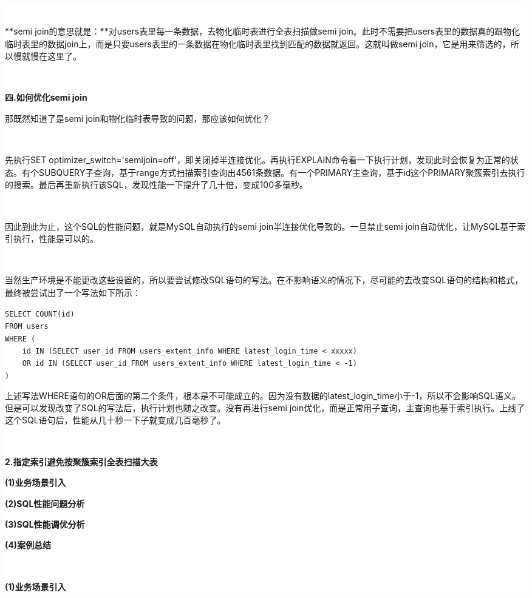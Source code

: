 
 


**semi join的意思就是：**对users表里每一条数据，去物化临时表进行全表扫描做semi join。此时不需要把users表里的数据真的跟物化临时表里的数据join上，而是只要users表里的一条数据在物化临时表里找到匹配的数据就返回。这就叫做semi join，它是用来筛选的，所以慢就慢在这里了。


 


**四.如何优化semi join**


那既然知道了是semi join和物化临时表导致的问题，那应该如何优化？


 


先执行SET optimizer\_switch\='semijoin\=off'，即关闭掉半连接优化。再执行EXPLAIN命令看一下执行计划，发现此时会恢复为正常的状态。有个SUBQUERY子查询，基于range方式扫描索引查询出4561条数据。有一个PRIMARY主查询，基于id这个PRIMARY聚簇索引去执行的搜索。最后再重新执行该SQL，发现性能一下提升了几十倍，变成100多毫秒。


 


因此到此为止，这个SQL的性能问题，就是MySQL自动执行的semi join半连接优化导致的。一旦禁止semi join自动优化，让MySQL基于索引执行，性能是可以的。


 


当然生产环境是不能更改这些设置的，所以要尝试修改SQL语句的写法。在不影响语义的情况下，尽可能的去改变SQL语句的结构和格式，最终被尝试出了一个写法如下所示：



```
SELECT COUNT(id)
FROM users
WHERE ( 
    id IN (SELECT user_id FROM users_extent_info WHERE latest_login_time < xxxxx) 
    OR id IN (SELECT user_id FROM users_extent_info WHERE latest_login_time < -1)
)
```

上述写法WHERE语句的OR后面的第二个条件，根本是不可能成立的。因为没有数据的latest\_login\_time小于\-1，所以不会影响SQL语义。但是可以发现改变了SQL的写法后，执行计划也随之改变。没有再进行semi join优化，而是正常用子查询，主查询也基于索引执行。上线了这个SQL语句后，性能从几十秒一下子就变成几百毫秒了。


 


**2\.指定索引避免按聚簇索引全表扫描大表**


**(1\)业务场景引入**


**(2\)SQL性能问题分析**


**(3\)SQL性能调优分析**


**(4\)案例总结**


 


**(1\)业务场景引入**

